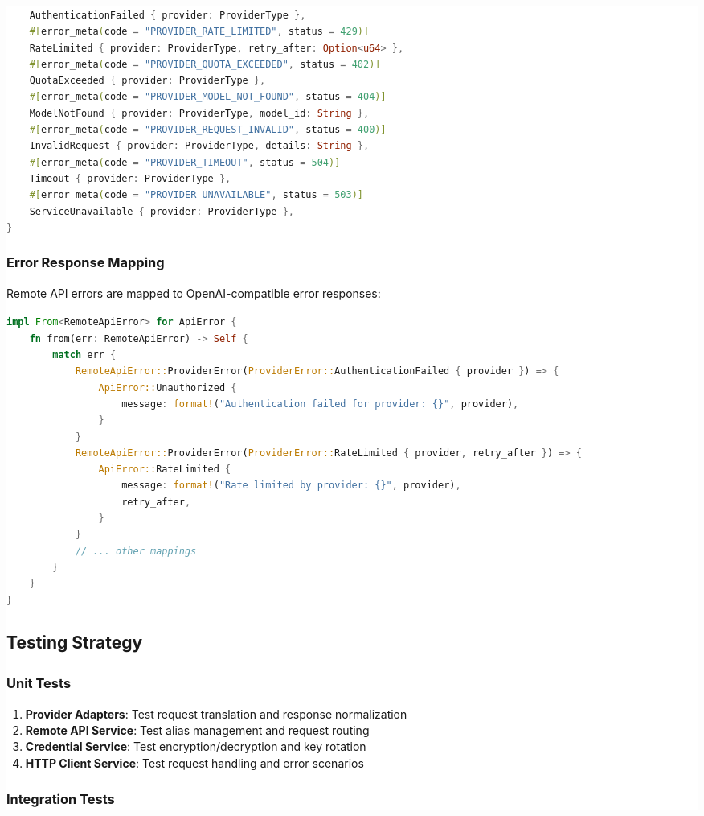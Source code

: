 ```rust
    AuthenticationFailed { provider: ProviderType },
    #[error_meta(code = "PROVIDER_RATE_LIMITED", status = 429)]
    RateLimited { provider: ProviderType, retry_after: Option<u64> },
    #[error_meta(code = "PROVIDER_QUOTA_EXCEEDED", status = 402)]
    QuotaExceeded { provider: ProviderType },
    #[error_meta(code = "PROVIDER_MODEL_NOT_FOUND", status = 404)]
    ModelNotFound { provider: ProviderType, model_id: String },
    #[error_meta(code = "PROVIDER_REQUEST_INVALID", status = 400)]
    InvalidRequest { provider: ProviderType, details: String },
    #[error_meta(code = "PROVIDER_TIMEOUT", status = 504)]
    Timeout { provider: ProviderType },
    #[error_meta(code = "PROVIDER_UNAVAILABLE", status = 503)]
    ServiceUnavailable { provider: ProviderType },
}
```

### Error Response Mapping

Remote API errors are mapped to OpenAI-compatible error responses:

```rust
impl From<RemoteApiError> for ApiError {
    fn from(err: RemoteApiError) -> Self {
        match err {
            RemoteApiError::ProviderError(ProviderError::AuthenticationFailed { provider }) => {
                ApiError::Unauthorized {
                    message: format!("Authentication failed for provider: {}", provider),
                }
            }
            RemoteApiError::ProviderError(ProviderError::RateLimited { provider, retry_after }) => {
                ApiError::RateLimited {
                    message: format!("Rate limited by provider: {}", provider),
                    retry_after,
                }
            }
            // ... other mappings
        }
    }
}
```

## Testing Strategy

### Unit Tests

1. **Provider Adapters**: Test request translation and response normalization
2. **Remote API Service**: Test alias management and request routing
3. **Credential Service**: Test encryption/decryption and key rotation
4. **HTTP Client Service**: Test request handling and error scenarios

### Integration Tests
